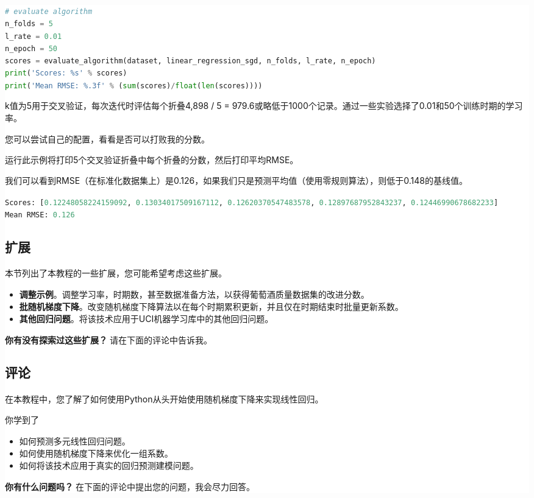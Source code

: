 ```py
# evaluate algorithm
n_folds = 5
l_rate = 0.01
n_epoch = 50
scores = evaluate_algorithm(dataset, linear_regression_sgd, n_folds, l_rate, n_epoch)
print('Scores: %s' % scores)
print('Mean RMSE: %.3f' % (sum(scores)/float(len(scores))))
```

k值为5用于交叉验证，每次迭代时评估每个折叠4,898 / 5 = 979.6或略低于1000个记录。通过一些实验选择了0.01和50个训练时期的学习率。

您可以尝试自己的配置，看看是否可以打败我的分数。

运行此示例将打印5个交叉验证折叠中每个折叠的分数，然后打印平均RMSE。

我们可以看到RMSE（在标准化数据集上）是0.126，如果我们只是预测平均值（使用零规则算法），则低于0.148的基线值。

```py
Scores: [0.12248058224159092, 0.13034017509167112, 0.12620370547483578, 0.12897687952843237, 0.12446990678682233]
Mean RMSE: 0.126
```

## 扩展

本节列出了本教程的一些扩展，您可能希望考虑这些扩展。

*   **调整示例**。调整学习率，时期数，甚至数据准备方法，以获得葡萄酒质量数据集的改进分数。
*   **批随机梯度下降**。改变随机梯度下降算法以在每个时期累积更新，并且仅在时期结束时批量更新系数。
*   **其他回归问题**。将该技术应用于UCI机器学习库中的其他回归问题。

**你有没有探索过这些扩展？**
请在下面的评论中告诉我。

## 评论

在本教程中，您了解了如何使用Python从头开始使用随机梯度下降来实现线性回归。

你学到了

*   如何预测多元线性回归问题。
*   如何使用随机梯度下降来优化一组系数。
*   如何将该技术应用于真实的回归预测建模问题。

**你有什么问题吗？**
在下面的评论中提出您的问题，我会尽力回答。